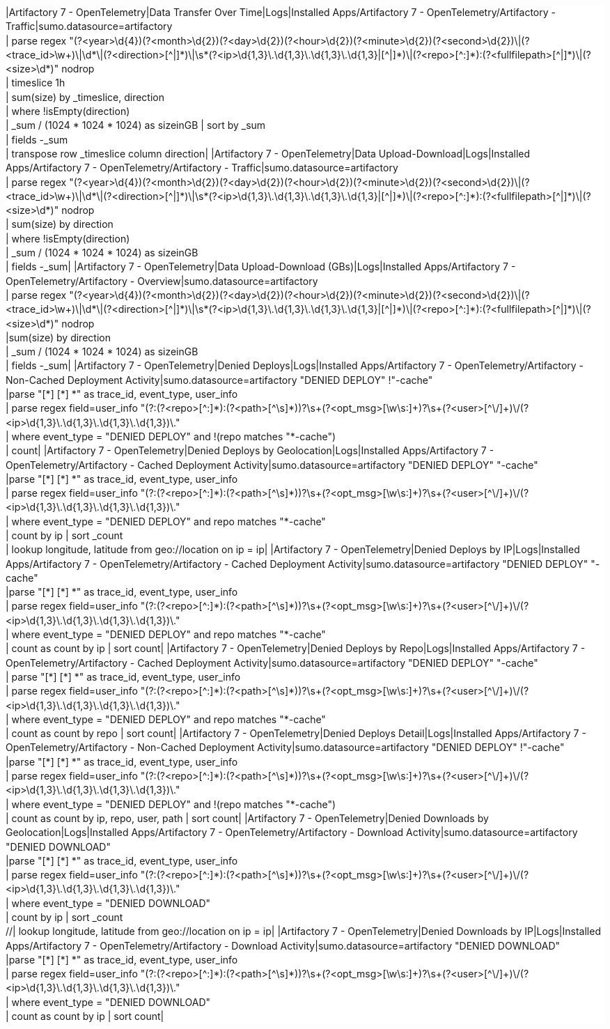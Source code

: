|Artifactory 7 - OpenTelemetry|Data Transfer Over Time|Logs|Installed Apps/Artifactory 7 - OpenTelemetry/Artifactory - Traffic|sumo.datasource=artifactory<br />\| parse regex "(?\<year\>\\d{4})(?\<month\>\\d{2})(?\<day\>\\d{2})(?\<hour\>\\d{2})(?\<minute\>\\d{2})(?\<second\>\\d{2})\\\|(?\<trace\_id\>\\w+)\\\|\\d\*\\\|(?\<direction\>[^\|]\*)\\\|\\s\*(?\<ip\>\\d{1,3}\\.\\d{1,3}\\.\\d{1,3}\\.\\d{1,3}\|[^\|]\*)\\\|(?\<repo\>[^:]\*):(?\<fullfilepath\>[^\|]\*)\\\|(?\<size\>\\d\*)" nodrop<br />\| timeslice 1h<br />\| sum(size) by \_timeslice, direction <br />\| where !isEmpty(direction)<br />\| \_sum / (1024 \* 1024 \* 1024) as sizeinGB \| sort by \_sum<br />\| fields -\_sum<br />\| transpose row \_timeslice column direction|
|Artifactory 7 - OpenTelemetry|Data Upload-Download|Logs|Installed Apps/Artifactory 7 - OpenTelemetry/Artifactory - Traffic|sumo.datasource=artifactory<br />\| parse regex "(?\<year\>\\d{4})(?\<month\>\\d{2})(?\<day\>\\d{2})(?\<hour\>\\d{2})(?\<minute\>\\d{2})(?\<second\>\\d{2})\\\|(?\<trace\_id\>\\w+)\\\|\\d\*\\\|(?\<direction\>[^\|]\*)\\\|\\s\*(?\<ip\>\\d{1,3}\\.\\d{1,3}\\.\\d{1,3}\\.\\d{1,3}\|[^\|]\*)\\\|(?\<repo\>[^:]\*):(?\<fullfilepath\>[^\|]\*)\\\|(?\<size\>\\d\*)" nodrop<br />\| sum(size) by direction<br />\| where !isEmpty(direction)<br />\| \_sum / (1024 \* 1024 \* 1024) as sizeinGB<br />\| fields -\_sum|
|Artifactory 7 - OpenTelemetry|Data Upload-Download (GBs)|Logs|Installed Apps/Artifactory 7 - OpenTelemetry/Artifactory - Overview|sumo.datasource=artifactory<br />\| parse regex "(?\<year\>\\d{4})(?\<month\>\\d{2})(?\<day\>\\d{2})(?\<hour\>\\d{2})(?\<minute\>\\d{2})(?\<second\>\\d{2})\\\|(?\<trace\_id\>\\w+)\\\|\\d\*\\\|(?\<direction\>[^\|]\*)\\\|\\s\*(?\<ip\>\\d{1,3}\\.\\d{1,3}\\.\\d{1,3}\\.\\d{1,3}\|[^\|]\*)\\\|(?\<repo\>[^:]\*):(?\<fullfilepath\>[^\|]\*)\\\|(?\<size\>\\d\*)" nodrop<br />\|sum(size) by direction<br />\| \_sum / (1024 \* 1024 \* 1024) as sizeinGB<br />\| fields -\_sum|
|Artifactory 7 - OpenTelemetry|Denied Deploys|Logs|Installed Apps/Artifactory 7 - OpenTelemetry/Artifactory - Non-Cached Deployment Activity|sumo.datasource=artifactory "DENIED DEPLOY" !"-cache"<br />\|parse "[\*] [\*] \*" as trace\_id, event\_type, user\_info <br />\| parse regex field=user\_info "(?:(?\<repo\>[^:]\*):(?\<path\>[^\\s]\*))?\\s+(?\<opt\_msg\>[\\w\\s:]+)?\\s+(?\<user\>[^\\/]+)\\/(?\<ip\>\\d{1,3}\\.\\d{1,3}\\.\\d{1,3}\\.\\d{1,3})\\."<br />\| where event\_type = "DENIED DEPLOY" and !(repo matches "\*-cache")<br />\| count|
|Artifactory 7 - OpenTelemetry|Denied Deploys by Geolocation|Logs|Installed Apps/Artifactory 7 - OpenTelemetry/Artifactory - Cached Deployment Activity|sumo.datasource=artifactory "DENIED DEPLOY" "-cache"<br />\|parse "[\*] [\*] \*" as trace\_id, event\_type, user\_info <br />\| parse regex field=user\_info "(?:(?\<repo\>[^:]\*):(?\<path\>[^\\s]\*))?\\s+(?\<opt\_msg\>[\\w\\s:]+)?\\s+(?\<user\>[^\\/]+)\\/(?\<ip\>\\d{1,3}\\.\\d{1,3}\\.\\d{1,3}\\.\\d{1,3})\\."<br />\| where event\_type = "DENIED DEPLOY" and repo matches "\*-cache"<br />\| count  by ip \| sort \_count<br />\| lookup longitude, latitude from geo://location on ip = ip|
|Artifactory 7 - OpenTelemetry|Denied Deploys by IP|Logs|Installed Apps/Artifactory 7 - OpenTelemetry/Artifactory - Cached Deployment Activity|sumo.datasource=artifactory "DENIED DEPLOY" "-cache"<br />\|parse "[\*] [\*] \*" as trace\_id, event\_type, user\_info <br />\| parse regex field=user\_info "(?:(?\<repo\>[^:]\*):(?\<path\>[^\\s]\*))?\\s+(?\<opt\_msg\>[\\w\\s:]+)?\\s+(?\<user\>[^\\/]+)\\/(?\<ip\>\\d{1,3}\\.\\d{1,3}\\.\\d{1,3}\\.\\d{1,3})\\."<br />\| where event\_type = "DENIED DEPLOY" and repo matches "\*-cache"<br />\| count as count by ip \| sort count|
|Artifactory 7 - OpenTelemetry|Denied Deploys by Repo|Logs|Installed Apps/Artifactory 7 - OpenTelemetry/Artifactory - Cached Deployment Activity|sumo.datasource=artifactory "DENIED DEPLOY" "-cache"<br />\| parse "[\*] [\*] \*" as trace\_id, event\_type, user\_info <br />\| parse regex field=user\_info "(?:(?\<repo\>[^:]\*):(?\<path\>[^\\s]\*))?\\s+(?\<opt\_msg\>[\\w\\s:]+)?\\s+(?\<user\>[^\\/]+)\\/(?\<ip\>\\d{1,3}\\.\\d{1,3}\\.\\d{1,3}\\.\\d{1,3})\\."<br />\| where event\_type = "DENIED DEPLOY" and repo matches "\*-cache"<br />\| count as count by repo \| sort count|
|Artifactory 7 - OpenTelemetry|Denied Deploys Detail|Logs|Installed Apps/Artifactory 7 - OpenTelemetry/Artifactory - Non-Cached Deployment Activity|sumo.datasource=artifactory "DENIED DEPLOY" !"-cache"<br />\|parse "[\*] [\*] \*" as trace\_id, event\_type, user\_info <br />\| parse regex field=user\_info "(?:(?\<repo\>[^:]\*):(?\<path\>[^\\s]\*))?\\s+(?\<opt\_msg\>[\\w\\s:]+)?\\s+(?\<user\>[^\\/]+)\\/(?\<ip\>\\d{1,3}\\.\\d{1,3}\\.\\d{1,3}\\.\\d{1,3})\\."<br />\| where event\_type = "DENIED DEPLOY" and !(repo matches "\*-cache")<br />\| count as count by ip, repo, user, path \| sort count|
|Artifactory 7 - OpenTelemetry|Denied Downloads by Geolocation|Logs|Installed Apps/Artifactory 7 - OpenTelemetry/Artifactory - Download Activity|sumo.datasource=artifactory "DENIED DOWNLOAD"<br />\|parse "[\*] [\*] \*" as trace\_id, event\_type, user\_info <br />\| parse regex field=user\_info "(?:(?\<repo\>[^:]\*):(?\<path\>[^\\s]\*))?\\s+(?\<opt\_msg\>[\\w\\s:]+)?\\s+(?\<user\>[^\\/]+)\\/(?\<ip\>\\d{1,3}\\.\\d{1,3}\\.\\d{1,3}\\.\\d{1,3})\\."<br />\| where event\_type = "DENIED DOWNLOAD"<br />\| count by ip \| sort \_count<br />//\| lookup longitude, latitude from geo://location on ip = ip|
|Artifactory 7 - OpenTelemetry|Denied Downloads by IP|Logs|Installed Apps/Artifactory 7 - OpenTelemetry/Artifactory - Download Activity|sumo.datasource=artifactory "DENIED DOWNLOAD"<br />\|parse "[\*] [\*] \*" as trace\_id, event\_type, user\_info <br />\| parse regex field=user\_info "(?:(?\<repo\>[^:]\*):(?\<path\>[^\\s]\*))?\\s+(?\<opt\_msg\>[\\w\\s:]+)?\\s+(?\<user\>[^\\/]+)\\/(?\<ip\>\\d{1,3}\\.\\d{1,3}\\.\\d{1,3}\\.\\d{1,3})\\."<br />\| where event\_type = "DENIED DOWNLOAD"<br />\| count as count by ip \| sort count|
